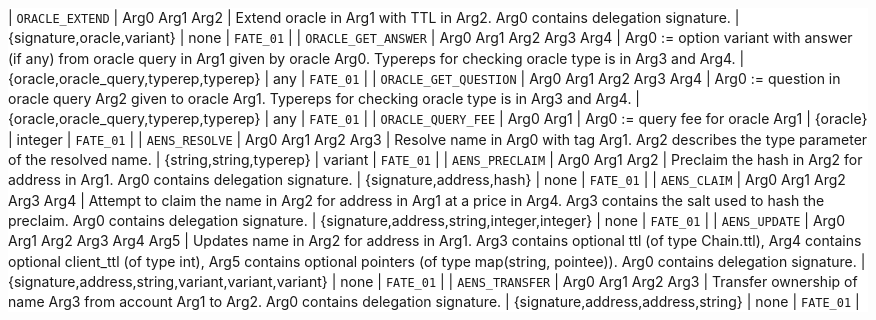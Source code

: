 | `ORACLE_EXTEND`         | Arg0 Arg1 Arg2                           | Extend oracle in Arg1 with TTL in Arg2. Arg0 contains delegation signature.                                                                                                                                                                                                                                                                                                                                                                                 | {signature,oracle,variant}                             | none               | `FATE_01`           |
| `ORACLE_GET_ANSWER`     | Arg0 Arg1 Arg2 Arg3 Arg4                 | Arg0 := option variant with answer (if any) from oracle query in Arg1 given by oracle Arg0. Typereps for checking oracle type is in Arg3 and Arg4.                                                                                                                                                                                                                                                                                                          | {oracle,oracle\_query,typerep,typerep}                 | any                | `FATE_01`           |
| `ORACLE_GET_QUESTION`   | Arg0 Arg1 Arg2 Arg3 Arg4                 | Arg0 := question in oracle query Arg2 given to oracle Arg1. Typereps for checking oracle type is in Arg3 and Arg4.                                                                                                                                                                                                                                                                                                                                          | {oracle,oracle\_query,typerep,typerep}                 | any                | `FATE_01`           |
| `ORACLE_QUERY_FEE`      | Arg0 Arg1                                | Arg0 := query fee for oracle Arg1                                                                                                                                                                                                                                                                                                                                                                                                                           | {oracle}                                               | integer            | `FATE_01`           |
| `AENS_RESOLVE`          | Arg0 Arg1 Arg2 Arg3                      | Resolve name in Arg0 with tag Arg1. Arg2 describes the type parameter of the resolved name.                                                                                                                                                                                                                                                                                                                                                                 | {string,string,typerep}                                | variant            | `FATE_01`           |
| `AENS_PRECLAIM`         | Arg0 Arg1 Arg2                           | Preclaim the hash in Arg2 for address in Arg1. Arg0 contains delegation signature.                                                                                                                                                                                                                                                                                                                                                                          | {signature,address,hash}                               | none               | `FATE_01`           |
| `AENS_CLAIM`            | Arg0 Arg1 Arg2 Arg3 Arg4                 | Attempt to claim the name in Arg2 for address in Arg1 at a price in Arg4. Arg3 contains the salt used to hash the preclaim. Arg0 contains delegation signature.                                                                                                                                                                                                                                                                                             | {signature,address,string,integer,integer}             | none               | `FATE_01`           |
| `AENS_UPDATE`           | Arg0 Arg1 Arg2 Arg3 Arg4 Arg5            | Updates name in Arg2 for address in Arg1. Arg3 contains optional ttl (of type Chain.ttl), Arg4 contains optional client\_ttl (of type int), Arg5 contains optional pointers (of type map(string, pointee)). Arg0 contains delegation signature.                                                                                                                                                                                                             | {signature,address,string,variant,variant,variant}     | none               | `FATE_01`           |
| `AENS_TRANSFER`         | Arg0 Arg1 Arg2 Arg3                      | Transfer ownership of name Arg3 from account Arg1 to Arg2. Arg0 contains delegation signature.                                                                                                                                                                                                                                                                                                                                                              | {signature,address,address,string}                     | none               | `FATE_01`           |